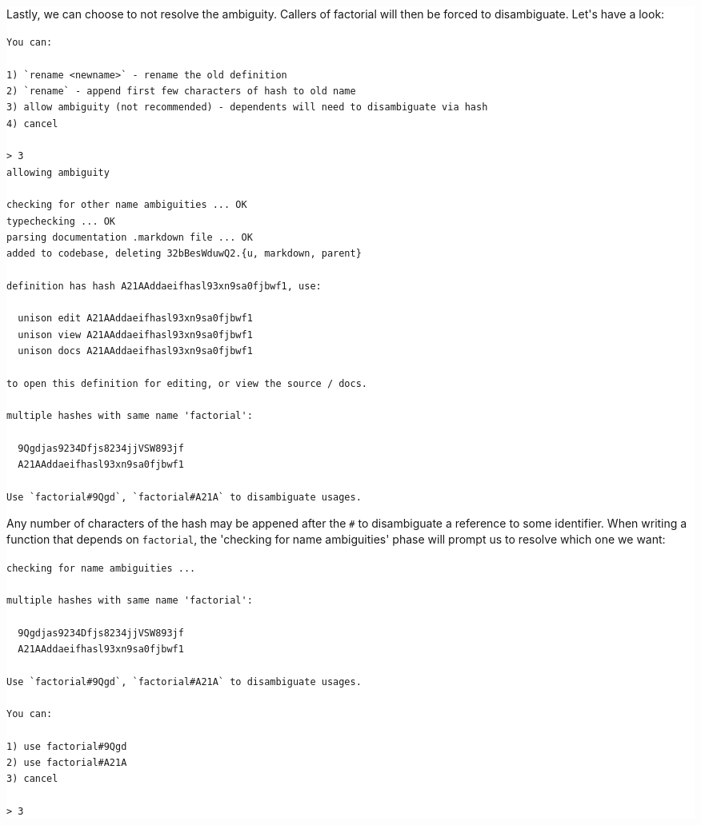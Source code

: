 Lastly, we can choose to not resolve the ambiguity. Callers of factorial will then be forced to disambiguate. Let's have a look:

```text
You can:

1) `rename <newname>` - rename the old definition
2) `rename` - append first few characters of hash to old name
3) allow ambiguity (not recommended) - dependents will need to disambiguate via hash
4) cancel

> 3
allowing ambiguity

checking for other name ambiguities ... OK
typechecking ... OK
parsing documentation .markdown file ... OK
added to codebase, deleting 32bBesWduwQ2.{u, markdown, parent}

definition has hash A21AAddaeifhasl93xn9sa0fjbwf1, use:

  unison edit A21AAddaeifhasl93xn9sa0fjbwf1
  unison view A21AAddaeifhasl93xn9sa0fjbwf1
  unison docs A21AAddaeifhasl93xn9sa0fjbwf1

to open this definition for editing, or view the source / docs.

multiple hashes with same name 'factorial':

  9Qgdjas9234Dfjs8234jjVSW893jf
  A21AAddaeifhasl93xn9sa0fjbwf1

Use `factorial#9Qgd`, `factorial#A21A` to disambiguate usages.
```

Any number of characters of the hash may be appened after the `#` to disambiguate a reference to some identifier. When writing a function that depends on `factorial`, the 'checking for name ambiguities' phase will prompt us to resolve which one we want:

```text
checking for name ambiguities ...

multiple hashes with same name 'factorial':

  9Qgdjas9234Dfjs8234jjVSW893jf
  A21AAddaeifhasl93xn9sa0fjbwf1

Use `factorial#9Qgd`, `factorial#A21A` to disambiguate usages.

You can:

1) use factorial#9Qgd
2) use factorial#A21A
3) cancel

> 3
```
